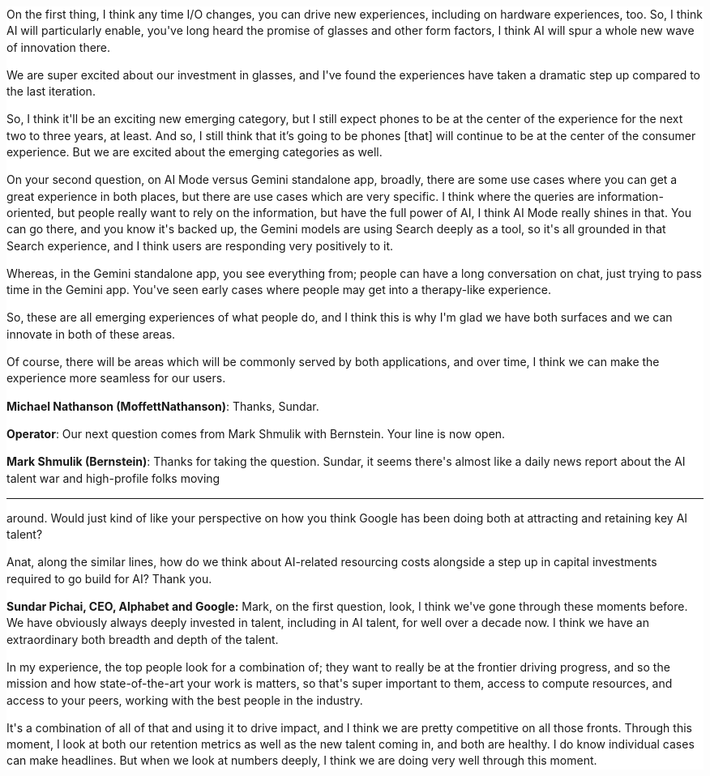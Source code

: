On the first thing, I think any time I/O changes, you can drive new experiences, including on hardware experiences, too. So, I think AI will particularly enable, you've long heard the promise of glasses and other form factors, I think AI will spur a whole new wave of innovation there.

We are super excited about our investment in glasses, and I've found the experiences have taken a dramatic step up compared to the last iteration.

So, I think it'll be an exciting new emerging category, but I still expect phones to be at the center of the experience for the next two to three years, at least. And so, I still think that it’s going to be phones [that] will continue to be at the center of the consumer experience. But we are excited about the emerging categories as well.

On your second question, on AI Mode versus Gemini standalone app, broadly, there are some use cases where you can get a great experience in both places, but there are use cases which are very specific. I think where the queries are information-oriented, but people really want to rely on the information, but have the full power of AI, I think AI Mode really shines in that. You can go there, and you know it's backed up, the Gemini models are using Search deeply as a tool, so it's all grounded in that Search experience, and I think users are responding very positively to it.

Whereas, in the Gemini standalone app, you see everything from; people can have a long conversation on chat, just trying to pass time in the Gemini app. You've seen early cases where people may get into a therapy-like experience.

So, these are all emerging experiences of what people do, and I think this is why I'm glad we have both surfaces and we can innovate in both of these areas.

Of course, there will be areas which will be commonly served by both applications, and over time, I think we can make the experience more seamless for our users.

**Michael Nathanson (MoffettNathanson)**: Thanks, Sundar.

**Operator**: Our next question comes from Mark Shmulik with Bernstein. Your line is now open.

**Mark Shmulik (Bernstein)**: Thanks for taking the question. Sundar, it seems there's almost like a daily news report about the AI talent war and high-profile folks moving



---


around. Would just kind of like your perspective on how you think Google has been doing both at attracting and retaining key AI talent?

Anat, along the similar lines, how do we think about AI-related resourcing costs alongside a step up in capital investments required to go build for AI? Thank you.

**Sundar Pichai, CEO, Alphabet and Google:** Mark, on the first question, look, I think we've gone through these moments before. We have obviously always deeply invested in talent, including in AI talent, for well over a decade now. I think we have an extraordinary both breadth and depth of the talent.

In my experience, the top people look for a combination of; they want to really be at the frontier driving progress, and so the mission and how state-of-the-art your work is matters, so that's super important to them, access to compute resources, and access to your peers, working with the best people in the industry.

It's a combination of all of that and using it to drive impact, and I think we are pretty competitive on all those fronts. Through this moment, I look at both our retention metrics as well as the new talent coming in, and both are healthy. I do know individual cases can make headlines. But when we look at numbers deeply, I think we are doing very well through this moment.
